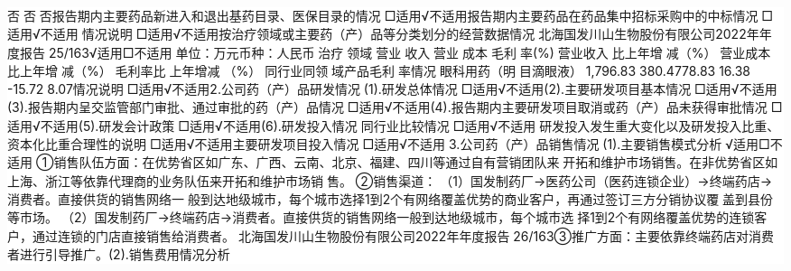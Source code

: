 否
否
否报告期内主要药品新进入和退出基药目录、医保目录的情况
□适用√不适用报告期内主要药品在药品集中招标采购中的中标情况
□适用√不适用
情况说明
□适用√不适用按治疗领域或主要药（产）品等分类划分的经营数据情况
北海国发川山生物股份有限公司2022年年度报告
25/163√适用□不适用
单位：万元币种：人民币
治疗
领域
营业
收入
营业
成本
毛利
率(%)
营业收入
比上年增
减（%）
营业成本
比上年增
减（%）
毛利率比
上年增减
（%）
同行业同领
域产品毛利
率情况
眼科用药（明
目滴眼液）
1,796.83
380.4778.83
16.38
-15.72
8.07情况说明
□适用√不适用2.公司药（产）品研发情况
(1).研发总体情况
□适用√不适用(2).主要研发项目基本情况
□适用√不适用
(3).报告期内呈交监管部门审批、通过审批的药（产）品情况
□适用√不适用(4).报告期内主要研发项目取消或药（产）品未获得审批情况
□适用√不适用(5).研发会计政策
□适用√不适用(6).研发投入情况
同行业比较情况
□适用√不适用
研发投入发生重大变化以及研发投入比重、资本化比重合理性的说明
□适用√不适用主要研发项目投入情况
□适用√不适用
3.公司药（产）品销售情况
(1).主要销售模式分析
√适用□不适用
①销售队伍方面：在优势省区如广东、广西、云南、北京、福建、四川等通过自有营销团队来
开拓和维护市场销售。在非优势省区如上海、浙江等依靠代理商的业务队伍来开拓和维护市场销
售。
②销售渠道：
（1）国发制药厂→医药公司（医药连锁企业）→终端药店→消费者。直接供货的销售网络一
般到达地级城市，每个城市选择1到2个有网络覆盖优势的商业客户，再通过签订三方分销协议覆
盖到县份等市场。
（2）国发制药厂→终端药店→消费者。直接供货的销售网络一般到达地级城市，每个城市选
择1到2个有网络覆盖优势的连锁客户，通过连锁的门店直接销售给消费者。
北海国发川山生物股份有限公司2022年年度报告
26/163③推广方面：主要依靠终端药店对消费者进行引导推广。(2).销售费用情况分析